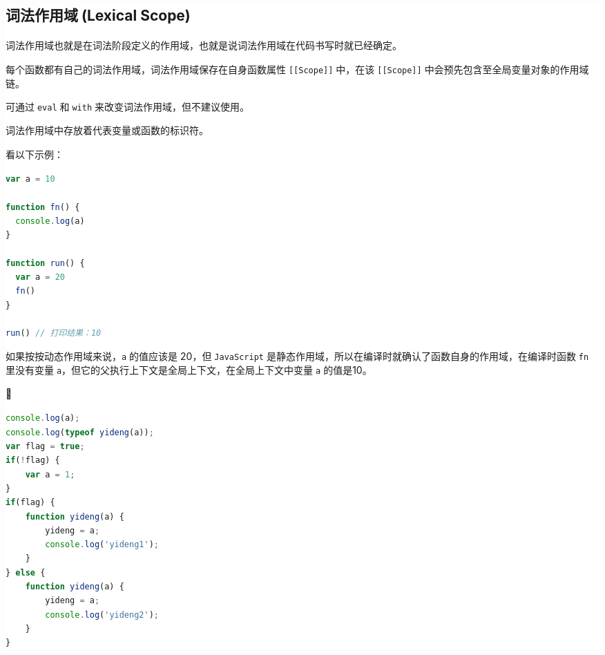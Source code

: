



## 词法作用域 (Lexical Scope)

词法作用域也就是在词法阶段定义的作用域，也就是说词法作用域在代码书写时就已经确定。

每个函数都有自己的词法作用域，词法作用域保存在自身函数属性 `[[Scope]]` 中，在该 `[[Scope]]` 中会预先包含至全局变量对象的作用域链。

可通过 `eval` 和 `with` 来改变词法作用域，但不建议使用。

词法作用域中存放着代表变量或函数的标识符。

看以下示例：

```javascript
var a = 10

function fn() {
  console.log(a)
}

function run() {
  var a = 20
  fn()
}

run() // 打印结果：10
```



如果按按动态作用域来说，`a` 的值应该是 20，但 `JavaScript` 是静态作用域，所以在编译时就确认了函数自身的作用域，在编译时函数 `fn` 里没有变量 `a`，但它的父执行上下文是全局上下文，在全局上下文中变量 `a` 的值是10。

**🌰**

```javascript
console.log(a);
console.log(typeof yideng(a));
var flag = true;
if(!flag) {
    var a = 1;
}
if(flag) {
    function yideng(a) {
        yideng = a;
        console.log('yideng1');
    }
} else {
    function yideng(a) {
        yideng = a;
        console.log('yideng2');
    }
}
```


  [K in keyof T]: JSTypeMap[T[K]];